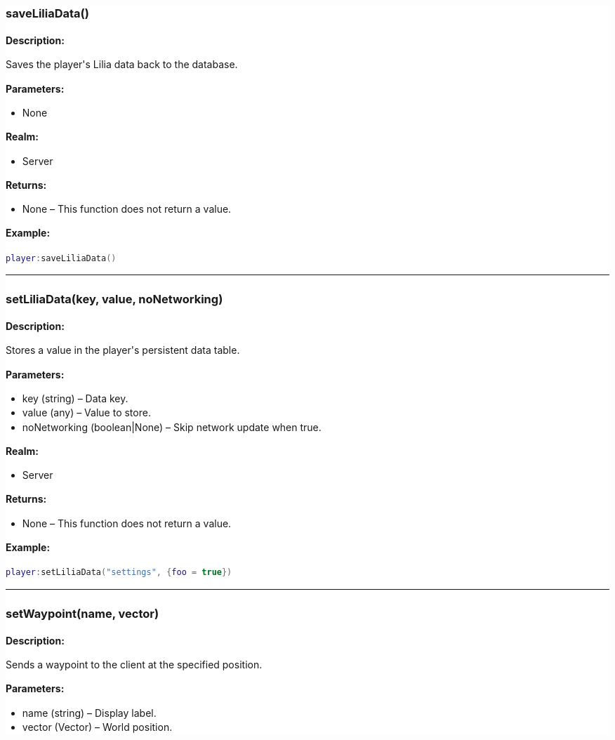 ### saveLiliaData()

**Description:**

Saves the player's Lilia data back to the database.

**Parameters:**

* None

**Realm:**

* Server

**Returns:**

* None – This function does not return a value.

**Example:**

```lua
player:saveLiliaData()
```
---

### setLiliaData(key, value, noNetworking)

**Description:**

Stores a value in the player's persistent data table.

**Parameters:**

* key (string) – Data key.
* value (any) – Value to store.
* noNetworking (boolean|None) – Skip network update when true.

**Realm:**

* Server

**Returns:**

* None – This function does not return a value.

**Example:**

```lua
player:setLiliaData("settings", {foo = true})
```
---

### setWaypoint(name, vector)

**Description:**

Sends a waypoint to the client at the specified position.

**Parameters:**

* name (string) – Display label.
* vector (Vector) – World position.
